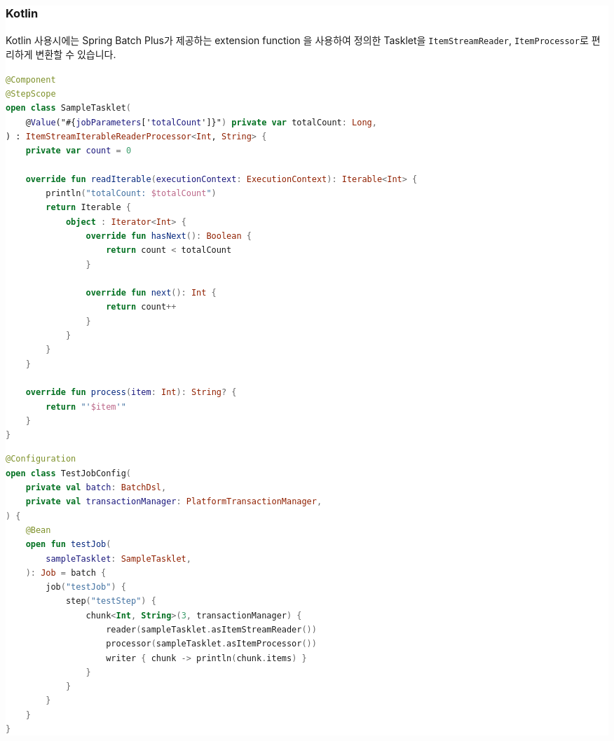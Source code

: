 ### Kotlin

Kotlin 사용시에는 Spring Batch Plus가 제공하는 extension function 을 사용하여 정의한 Tasklet을 `ItemStreamReader`, `ItemProcessor`로 편리하게 변환할 수 있습니다.

```Kotlin
@Component
@StepScope
open class SampleTasklet(
    @Value("#{jobParameters['totalCount']}") private var totalCount: Long,
) : ItemStreamIterableReaderProcessor<Int, String> {
    private var count = 0

    override fun readIterable(executionContext: ExecutionContext): Iterable<Int> {
        println("totalCount: $totalCount")
        return Iterable {
            object : Iterator<Int> {
                override fun hasNext(): Boolean {
                    return count < totalCount
                }

                override fun next(): Int {
                    return count++
                }
            }
        }
    }

    override fun process(item: Int): String? {
        return "'$item'"
    }
}
```

```Kotlin
@Configuration
open class TestJobConfig(
    private val batch: BatchDsl,
    private val transactionManager: PlatformTransactionManager,
) {
    @Bean
    open fun testJob(
        sampleTasklet: SampleTasklet,
    ): Job = batch {
        job("testJob") {
            step("testStep") {
                chunk<Int, String>(3, transactionManager) {
                    reader(sampleTasklet.asItemStreamReader())
                    processor(sampleTasklet.asItemProcessor())
                    writer { chunk -> println(chunk.items) }
                }
            }
        }
    }
}
```
